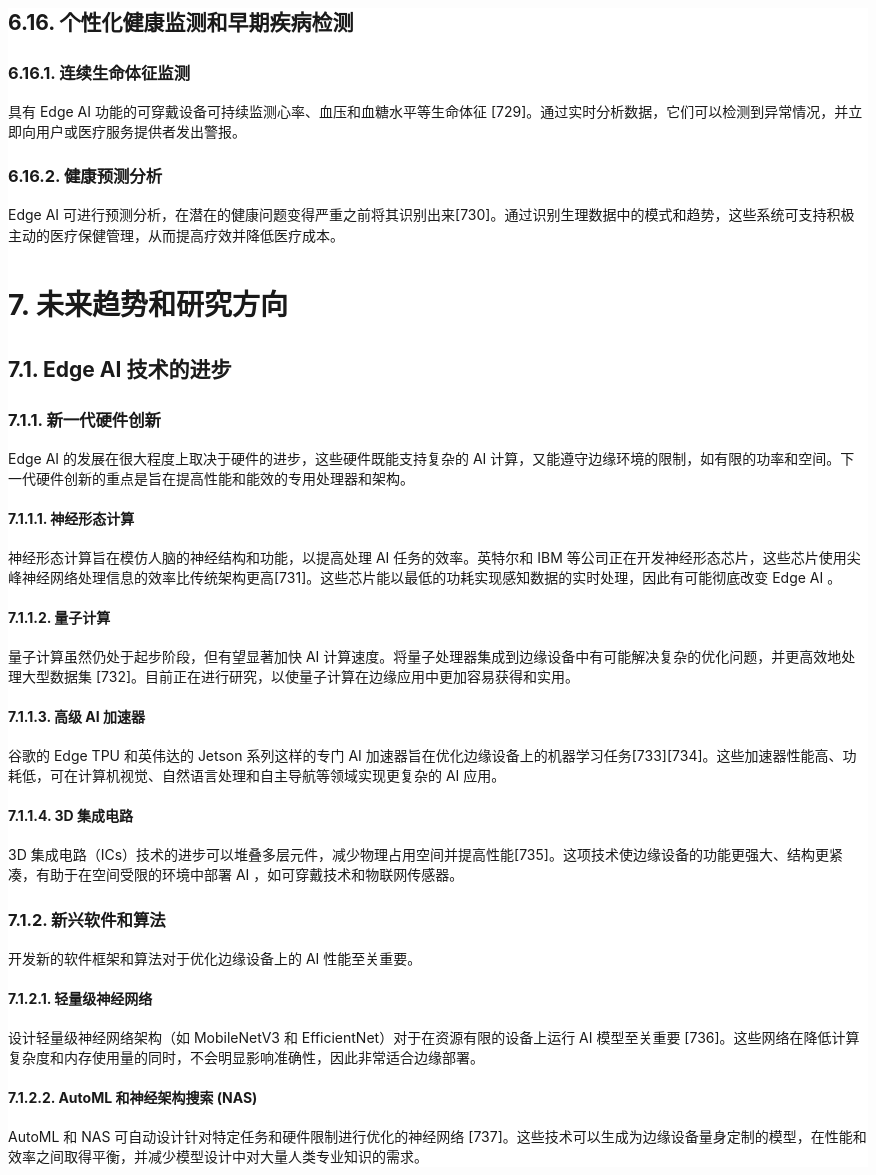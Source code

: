 ## 6.16. 个性化健康监测和早期疾病检测

### 6.16.1. 连续生命体征监测

具有 Edge AI 功能的可穿戴设备可持续监测心率、血压和血糖水平等生命体征 \[729\]。通过实时分析数据，它们可以检测到异常情况，并立即向用户或医疗服务提供者发出警报。

### 6.16.2. 健康预测分析

Edge AI 可进行预测分析，在潜在的健康问题变得严重之前将其识别出来\[730\]。通过识别生理数据中的模式和趋势，这些系统可支持积极主动的医疗保健管理，从而提高疗效并降低医疗成本。

# 7\. 未来趋势和研究方向

## 7.1. Edge AI 技术的进步

### 7.1.1. 新一代硬件创新

Edge AI 的发展在很大程度上取决于硬件的进步，这些硬件既能支持复杂的 AI 计算，又能遵守边缘环境的限制，如有限的功率和空间。下一代硬件创新的重点是旨在提高性能和能效的专用处理器和架构。

#### 7.1.1.1. 神经形态计算

神经形态计算旨在模仿人脑的神经结构和功能，以提高处理 AI 任务的效率。英特尔和 IBM 等公司正在开发神经形态芯片，这些芯片使用尖峰神经网络处理信息的效率比传统架构更高\[731\]。这些芯片能以最低的功耗实现感知数据的实时处理，因此有可能彻底改变 Edge AI 。

#### 7.1.1.2. 量子计算

量子计算虽然仍处于起步阶段，但有望显著加快 AI 计算速度。将量子处理器集成到边缘设备中有可能解决复杂的优化问题，并更高效地处理大型数据集 \[732\]。目前正在进行研究，以使量子计算在边缘应用中更加容易获得和实用。

#### 7.1.1.3. 高级 AI 加速器

谷歌的 Edge TPU 和英伟达的 Jetson 系列这样的专门 AI 加速器旨在优化边缘设备上的机器学习任务\[733\]\[734\]。这些加速器性能高、功耗低，可在计算机视觉、自然语言处理和自主导航等领域实现更复杂的 AI 应用。

#### 7.1.1.4. 3D 集成电路

3D 集成电路（ICs）技术的进步可以堆叠多层元件，减少物理占用空间并提高性能\[735\]。这项技术使边缘设备的功能更强大、结构更紧凑，有助于在空间受限的环境中部署 AI ，如可穿戴技术和物联网传感器。

### 7.1.2. 新兴软件和算法

开发新的软件框架和算法对于优化边缘设备上的 AI 性能至关重要。

#### 7.1.2.1. 轻量级神经网络

设计轻量级神经网络架构（如 MobileNetV3 和 EfficientNet）对于在资源有限的设备上运行 AI 模型至关重要 \[736\]。这些网络在降低计算复杂度和内存使用量的同时，不会明显影响准确性，因此非常适合边缘部署。

#### 7.1.2.2. AutoML 和神经架构搜索 (NAS)

AutoML 和 NAS 可自动设计针对特定任务和硬件限制进行优化的神经网络 \[737\]。这些技术可以生成为边缘设备量身定制的模型，在性能和效率之间取得平衡，并减少模型设计中对大量人类专业知识的需求。

